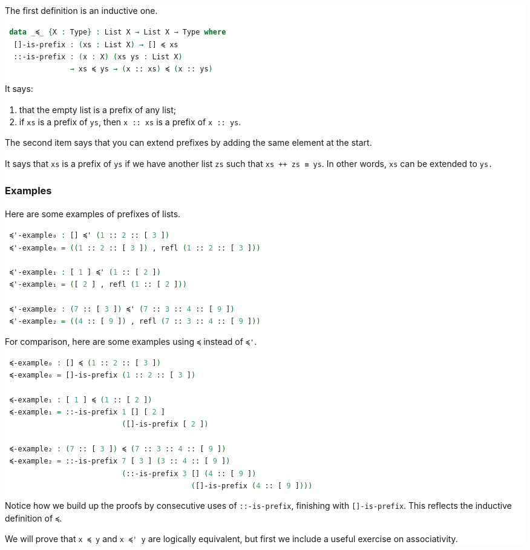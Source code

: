 The first definition is an inductive one.

```agda
 data _≼_ {X : Type} : List X → List X → Type where
  []-is-prefix : (xs : List X) → [] ≼ xs
  ::-is-prefix : (x : X) (xs ys : List X)
               → xs ≼ ys → (x :: xs) ≼ (x :: ys)
```

It says:
1. that the empty list is a prefix of any list;
1. if `xs` is a prefix of `ys`, then `x :: xs` is a prefix of `x :: ys`.

The second item says that you can extend prefixes by adding the same element at
the start.


It says that `xs` is a prefix of `ys` if we have another list `zs` such that
`xs ++ zs ≡ ys`. In other words, `xs` can be extended to `ys.`

### Examples

Here are some examples of prefixes of lists.

```agda
 ≼'-example₀ : [] ≼' (1 :: 2 :: [ 3 ])
 ≼'-example₀ = ((1 :: 2 :: [ 3 ]) , refl (1 :: 2 :: [ 3 ]))

 ≼'-example₁ : [ 1 ] ≼' (1 :: [ 2 ])
 ≼'-example₁ = ([ 2 ] , refl (1 :: [ 2 ]))

 ≼'-example₂ : (7 :: [ 3 ]) ≼' (7 :: 3 :: 4 :: [ 9 ])
 ≼'-example₂ = ((4 :: [ 9 ]) , refl (7 :: 3 :: 4 :: [ 9 ]))
```

For comparison, here are some examples using `≼` instead of `≼'`.

```agda
 ≼-example₀ : [] ≼ (1 :: 2 :: [ 3 ])
 ≼-example₀ = []-is-prefix (1 :: 2 :: [ 3 ])

 ≼-example₁ : [ 1 ] ≼ (1 :: [ 2 ])
 ≼-example₁ = ::-is-prefix 1 [] [ 2 ]
                           ([]-is-prefix [ 2 ])

 ≼-example₂ : (7 :: [ 3 ]) ≼ (7 :: 3 :: 4 :: [ 9 ])
 ≼-example₂ = ::-is-prefix 7 [ 3 ] (3 :: 4 :: [ 9 ])
                           (::-is-prefix 3 [] (4 :: [ 9 ])
                                           ([]-is-prefix (4 :: [ 9 ])))
```

Notice how we build up the proofs by consecutive uses of `::-is-prefix`,
finishing with `[]-is-prefix`. This reflects the inductive definition of `≼`.

We will prove that `x ≼ y` and `x ≼' y` are logically equivalent, but first we
include a useful exercise on associativity.

